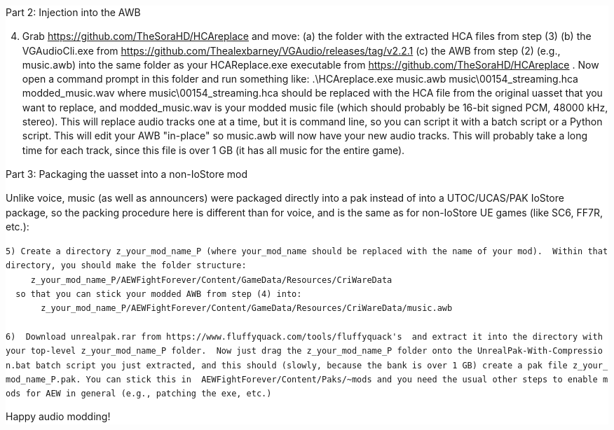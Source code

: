  
Part 2:  Injection into the AWB
 
  4) Grab https://github.com/TheSoraHD/HCAreplace and move:
      (a)  the folder with the extracted HCA files from step (3)
      (b)  the VGAudioCli.exe from https://github.com/Thealexbarney/VGAudio/releases/tag/v2.2.1
      (c)  the AWB from step (2) (e.g., music.awb)
    into the same folder as your HCAReplace.exe executable from https://github.com/TheSoraHD/HCAreplace .  Now open a command prompt in this folder and run something like:
      .\HCAreplace.exe music.awb music\00154_streaming.hca modded_music.wav
    where music\00154_streaming.hca should be replaced with the HCA file from the original uasset that you want to replace, and modded_music.wav is your modded music file (which should probably be 16-bit signed PCM, 48000 kHz,  stereo).  This will replace audio tracks one at a time, but it is command line, so you can script it with a batch script or a Python script.  This will edit your AWB "in-place" so music.awb will now have your new audio tracks.  This will probably take a long time for each track, since this file is over 1 GB (it has all music for the entire game).
    
    
Part 3: Packaging the uasset into a non-IoStore mod    

Unlike voice, music (as well as announcers) were packaged directly into a pak instead of into a UTOC/UCAS/PAK IoStore package, so the packing procedure here is different than for voice, and is the same as for non-IoStore UE games (like SC6, FF7R, etc.):

    5) Create a directory z_your_mod_name_P (where your_mod_name should be replaced with the name of your mod).  Within that directory, you should make the folder structure:
         z_your_mod_name_P/AEWFightForever/Content/GameData/Resources/CriWareData
      so that you can stick your modded AWB from step (4) into:
           z_your_mod_name_P/AEWFightForever/Content/GameData/Resources/CriWareData/music.awb

    6)  Download unrealpak.rar from https://www.fluffyquack.com/tools/fluffyquack's  and extract it into the directory with your top-level z_your_mod_name_P folder.  Now just drag the z_your_mod_name_P folder onto the UnrealPak-With-Compression.bat batch script you just extracted, and this should (slowly, because the bank is over 1 GB) create a pak file z_your_mod_name_P.pak. You can stick this in  AEWFightForever/Content/Paks/~mods and you need the usual other steps to enable mods for AEW in general (e.g., patching the exe, etc.)  
    
 
Happy audio modding!
 